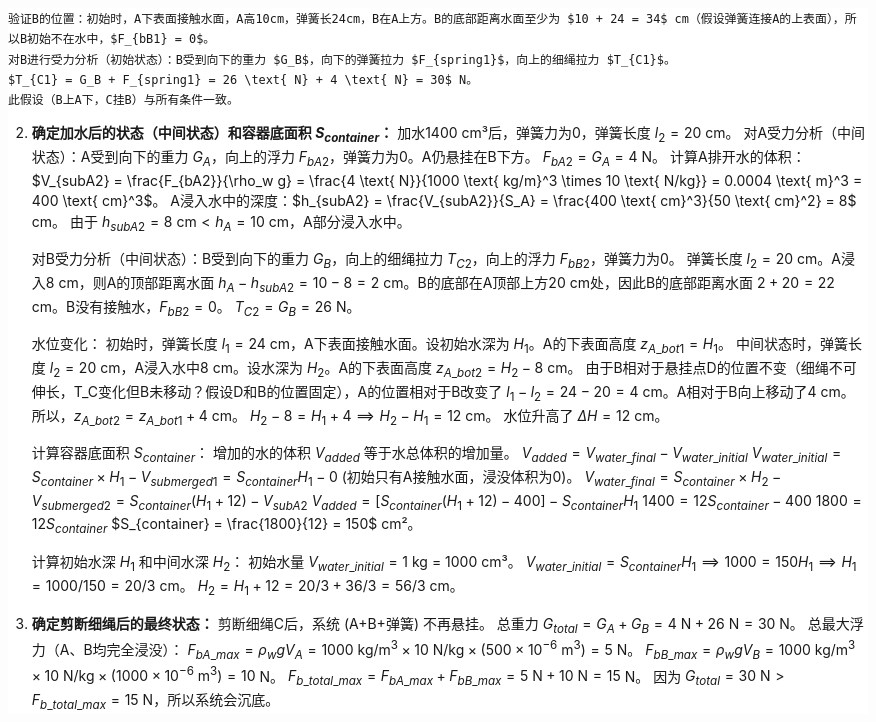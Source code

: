     验证B的位置：初始时，A下表面接触水面，A高10cm，弹簧长24cm，B在A上方。B的底部距离水面至少为 $10 + 24 = 34$ cm（假设弹簧连接A的上表面），所以B初始不在水中，$F_{bB1} = 0$。
    对B进行受力分析（初始状态）：B受到向下的重力 $G_B$，向下的弹簧拉力 $F_{spring1}$，向上的细绳拉力 $T_{C1}$。
    $T_{C1} = G_B + F_{spring1} = 26 \text{ N} + 4 \text{ N} = 30$ N。
    此假设（B上A下，C挂B）与所有条件一致。

2.  **确定加水后的状态（中间状态）和容器底面积 $S_{container}$：**
    加水1400 cm³后，弹簧力为0，弹簧长度 $l_2 = 20$ cm。
    对A受力分析（中间状态）：A受到向下的重力 $G_A$，向上的浮力 $F_{bA2}$，弹簧力为0。A仍悬挂在B下方。
    $F_{bA2} = G_A = 4$ N。
    计算A排开水的体积：$V_{subA2} = \frac{F_{bA2}}{\rho_w g} = \frac{4 \text{ N}}{1000 \text{ kg/m}^3 \times 10 \text{ N/kg}} = 0.0004 \text{ m}^3 = 400 \text{ cm}^3$。
    A浸入水中的深度：$h_{subA2} = \frac{V_{subA2}}{S_A} = \frac{400 \text{ cm}^3}{50 \text{ cm}^2} = 8$ cm。
    由于 $h_{subA2} = 8 \text{ cm} < h_A = 10 \text{ cm}$，A部分浸入水中。

    对B受力分析（中间状态）：B受到向下的重力 $G_B$，向上的细绳拉力 $T_{C2}$，向上的浮力 $F_{bB2}$，弹簧力为0。
    弹簧长度 $l_2=20$ cm。A浸入8 cm，则A的顶部距离水面 $h_A - h_{subA2} = 10 - 8 = 2$ cm。B的底部在A顶部上方20 cm处，因此B的底部距离水面 $2 + 20 = 22$ cm。B没有接触水，$F_{bB2} = 0$。
    $T_{C2} = G_B = 26$ N。

    水位变化：
    初始时，弹簧长度 $l_1=24$ cm，A下表面接触水面。设初始水深为 $H_1$。A的下表面高度 $z_{A\_bot1} = H_1$。
    中间状态时，弹簧长度 $l_2=20$ cm，A浸入水中8 cm。设水深为 $H_2$。A的下表面高度 $z_{A\_bot2} = H_2 - 8$ cm。
    由于B相对于悬挂点D的位置不变（细绳不可伸长，T_C变化但B未移动？假设D和B的位置固定），A的位置相对于B改变了 $l_1 - l_2 = 24 - 20 = 4$ cm。A相对于B向上移动了4 cm。
    所以，$z_{A\_bot2} = z_{A\_bot1} + 4$ cm。
    $H_2 - 8 = H_1 + 4 \implies H_2 - H_1 = 12$ cm。
    水位升高了 $\Delta H = 12$ cm。

    计算容器底面积 $S_{container}$：
    增加的水的体积 $V_{added}$ 等于水总体积的增加量。
    $V_{added} = V_{water\_final} - V_{water\_initial}$
    $V_{water\_initial} = S_{container} \times H_1 - V_{submerged1} = S_{container} H_1 - 0$ (初始只有A接触水面，浸没体积为0)。
    $V_{water\_final} = S_{container} \times H_2 - V_{submerged2} = S_{container} (H_1 + 12) - V_{subA2}$
    $V_{added} = [S_{container} (H_1 + 12) - 400] - S_{container} H_1$
    $1400 = 12 S_{container} - 400$
    $1800 = 12 S_{container}$
    $S_{container} = \frac{1800}{12} = 150$ cm²。

    计算初始水深 $H_1$ 和中间水深 $H_2$：
    初始水量 $V_{water\_initial} = 1$ kg = 1000 cm³。
    $V_{water\_initial} = S_{container} H_1 \implies 1000 = 150 H_1 \implies H_1 = 1000/150 = 20/3$ cm。
    $H_2 = H_1 + 12 = 20/3 + 36/3 = 56/3$ cm。

3.  **确定剪断细绳后的最终状态：**
    剪断细绳C后，系统 (A+B+弹簧) 不再悬挂。
    总重力 $G_{total} = G_A + G_B = 4 \text{ N} + 26 \text{ N} = 30$ N。
    总最大浮力（A、B均完全浸没）：
    $F_{bA\_max} = \rho_w g V_A = 1000 \text{ kg/m}^3 \times 10 \text{ N/kg} \times (500 \times 10^{-6} \text{ m}^3) = 5$ N。
    $F_{bB\_max} = \rho_w g V_B = 1000 \text{ kg/m}^3 \times 10 \text{ N/kg} \times (1000 \times 10^{-6} \text{ m}^3) = 10$ N。
    $F_{b\_total\_max} = F_{bA\_max} + F_{bB\_max} = 5 \text{ N} + 10 \text{ N} = 15$ N。
    因为 $G_{total} = 30 \text{ N} > F_{b\_total\_max} = 15$ N，所以系统会沉底。
